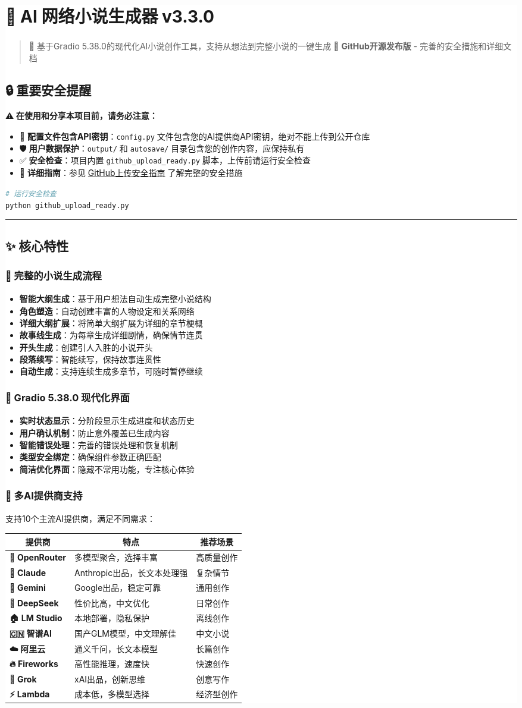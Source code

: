 # 🤖 AI 网络小说生成器 v3.3.0

> 🎨 基于Gradio 5.38.0的现代化AI小说创作工具，支持从想法到完整小说的一键生成
> 🚀 **GitHub开源发布版** - 完善的安全措施和详细文档

## 🔒 重要安全提醒

**⚠️ 在使用和分享本项目前，请务必注意：**

- 🚨 **配置文件包含API密钥**：`config.py` 文件包含您的AI提供商API密钥，绝对不能上传到公开仓库
- 🛡️ **用户数据保护**：`output/` 和 `autosave/` 目录包含您的创作内容，应保持私有
- ✅ **安全检查**：项目内置 `github_upload_ready.py` 脚本，上传前请运行安全检查
- 📖 **详细指南**：参见 [GitHub上传安全指南](GITHUB_UPLOAD_GUIDE.md) 了解完整的安全措施

```bash
# 运行安全检查
python github_upload_ready.py
```

---

## ✨ 核心特性

### 🎯 完整的小说生成流程

- **智能大纲生成**：基于用户想法自动生成完整小说结构
- **角色塑造**：自动创建丰富的人物设定和关系网络
- **详细大纲扩展**：将简单大纲扩展为详细的章节梗概
- **故事线生成**：为每章生成详细剧情，确保情节连贯
- **开头生成**：创建引人入胜的小说开头
- **段落续写**：智能续写，保持故事连贯性
- **自动生成**：支持连续生成多章节，可随时暂停继续

### 🚀 Gradio 5.38.0 现代化界面

- **实时状态显示**：分阶段显示生成进度和状态历史
- **用户确认机制**：防止意外覆盖已生成内容
- **智能错误处理**：完善的错误处理和恢复机制
- **类型安全绑定**：确保组件参数正确匹配
- **简洁优化界面**：隐藏不常用功能，专注核心体验

### 🤖 多AI提供商支持

支持10个主流AI提供商，满足不同需求：

| 提供商 | 特点 | 推荐场景 |
|--------|------|----------|
| **🌟 OpenRouter** | 多模型聚合，选择丰富 | 高质量创作 |
| **🧠 Claude** | Anthropic出品，长文本处理强 | 复杂情节 |
| **💎 Gemini** | Google出品，稳定可靠 | 通用创作 |
| **🚀 DeepSeek** | 性价比高，中文优化 | 日常创作 |
| **🏠 LM Studio** | 本地部署，隐私保护 | 离线创作 |
| **🇨🇳 智谱AI** | 国产GLM模型，中文理解佳 | 中文小说 |
| **☁️ 阿里云** | 通义千问，长文本模型 | 长篇创作 |
| **🔥 Fireworks** | 高性能推理，速度快 | 快速创作 |
| **🤖 Grok** | xAI出品，创新思维 | 创意写作 |
| **⚡ Lambda** | 成本低，多模型选择 | 经济型创作 |
